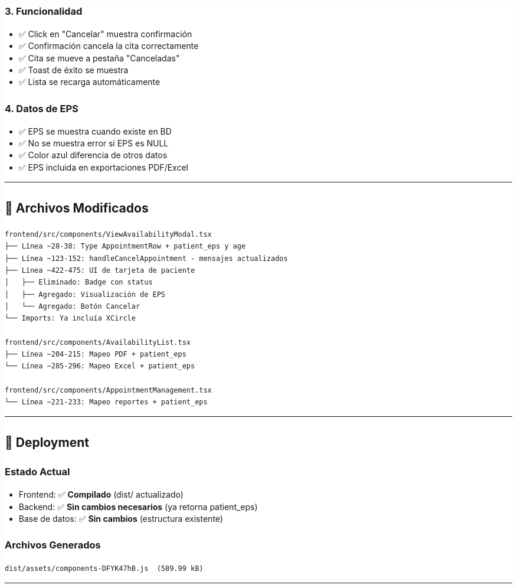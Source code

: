### 3. Funcionalidad
- ✅ Click en "Cancelar" muestra confirmación
- ✅ Confirmación cancela la cita correctamente
- ✅ Cita se mueve a pestaña "Canceladas"
- ✅ Toast de éxito se muestra
- ✅ Lista se recarga automáticamente

### 4. Datos de EPS
- ✅ EPS se muestra cuando existe en BD
- ✅ No se muestra error si EPS es NULL
- ✅ Color azul diferencia de otros datos
- ✅ EPS incluida en exportaciones PDF/Excel

---

## 📝 Archivos Modificados

```
frontend/src/components/ViewAvailabilityModal.tsx
├── Línea ~28-38: Type AppointmentRow + patient_eps y age
├── Línea ~123-152: handleCancelAppointment - mensajes actualizados
├── Línea ~422-475: UI de tarjeta de paciente
│   ├── Eliminado: Badge con status
│   ├── Agregado: Visualización de EPS
│   └── Agregado: Botón Cancelar
└── Imports: Ya incluía XCircle

frontend/src/components/AvailabilityList.tsx
├── Línea ~204-215: Mapeo PDF + patient_eps
└── Línea ~285-296: Mapeo Excel + patient_eps

frontend/src/components/AppointmentManagement.tsx
└── Línea ~221-233: Mapeo reportes + patient_eps
```

---

## 🚀 Deployment

### Estado Actual
- Frontend: ✅ **Compilado** (dist/ actualizado)
- Backend: ✅ **Sin cambios necesarios** (ya retorna patient_eps)
- Base de datos: ✅ **Sin cambios** (estructura existente)

### Archivos Generados
```
dist/assets/components-DFYK47hB.js  (589.99 kB)
```

---
